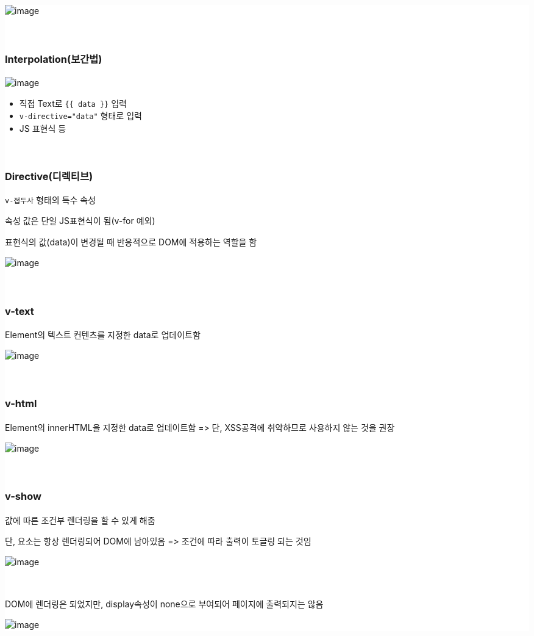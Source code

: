 ![image](https://user-images.githubusercontent.com/93081720/166927118-f9572918-6d71-4236-9cad-2f10015b6455.png)

<br>

### Interpolation(보간법)

![image](https://user-images.githubusercontent.com/93081720/166927798-c7b65bae-ab27-4f8d-979b-f748dbe79f0c.png)

- 직접 Text로 `{{ data }}` 입력
- `v-directive="data"` 형태로 입력
- JS 표현식 등

<br>

### Directive(디렉티브)

`v-접두사` 형태의 특수 속성

속성 값은 단일 JS표현식이 됨(v-for 예외)

표현식의 값(data)이 변경될 때 반응적으로 DOM에 적용하는 역할을 함

![image](https://user-images.githubusercontent.com/93081720/166928582-8b1b0c9d-4331-42f5-a5e8-8fcdf0be51b4.png)

<br>

### v-text

Element의 텍스트 컨텐츠를 지정한 data로 업데이트함

![image](https://user-images.githubusercontent.com/93081720/167286471-7bec0bc8-f3b6-4d9e-b369-2e0b70f1d22f.png)

<br>

### v-html

Element의 innerHTML을 지정한 data로 업데이트함 => 단, XSS공격에 취약하므로 사용하지 않는 것을 권장

![image](https://user-images.githubusercontent.com/93081720/167286557-a39ccbba-29f1-4a2b-a8ab-286553ee8c83.png)

<br>

### v-show

값에 따른 조건부 렌더링을 할 수 있게 해줌

단, 요소는 항상 렌더링되어 DOM에 남아있음 => 조건에 따라 출력이 토글링 되는 것임

![image](https://user-images.githubusercontent.com/93081720/167286695-3c50cda8-b913-4257-8b61-cf802bc567da.png)

<br>

DOM에 렌더링은 되었지만, display속성이 none으로 부여되어 페이지에 출력되지는 않음

![image](https://user-images.githubusercontent.com/93081720/167286838-6ced74ee-54c0-4fd9-bb8e-3647e99e3500.png)
